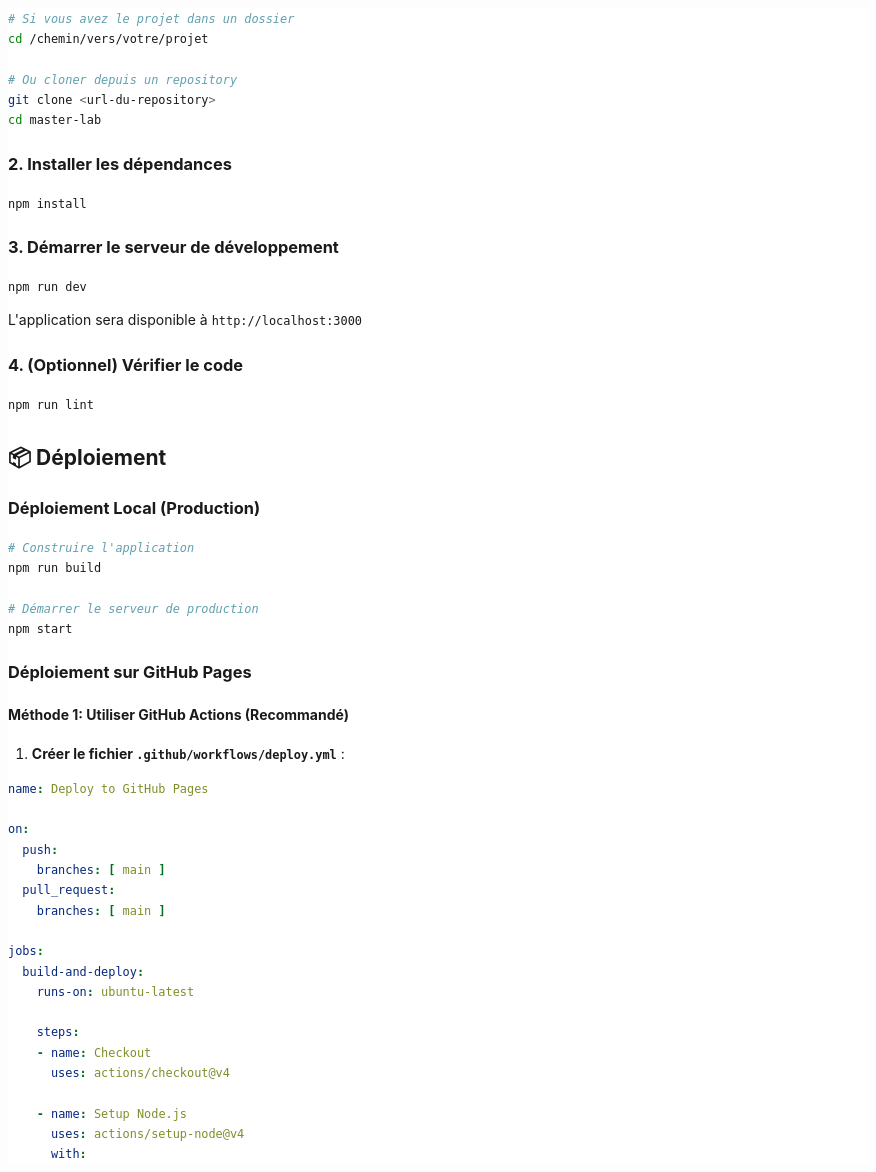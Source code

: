 ```bash
# Si vous avez le projet dans un dossier
cd /chemin/vers/votre/projet

# Ou cloner depuis un repository
git clone <url-du-repository>
cd master-lab
```

### 2. Installer les dépendances

```bash
npm install
```

### 3. Démarrer le serveur de développement

```bash
npm run dev
```

L'application sera disponible à `http://localhost:3000`

### 4. (Optionnel) Vérifier le code

```bash
npm run lint
```

## 📦 Déploiement

### Déploiement Local (Production)

```bash
# Construire l'application
npm run build

# Démarrer le serveur de production
npm start
```

### Déploiement sur GitHub Pages

#### Méthode 1: Utiliser GitHub Actions (Recommandé)

1. **Créer le fichier `.github/workflows/deploy.yml`** :

```yaml
name: Deploy to GitHub Pages

on:
  push:
    branches: [ main ]
  pull_request:
    branches: [ main ]

jobs:
  build-and-deploy:
    runs-on: ubuntu-latest
    
    steps:
    - name: Checkout
      uses: actions/checkout@v4
      
    - name: Setup Node.js
      uses: actions/setup-node@v4
      with:
```